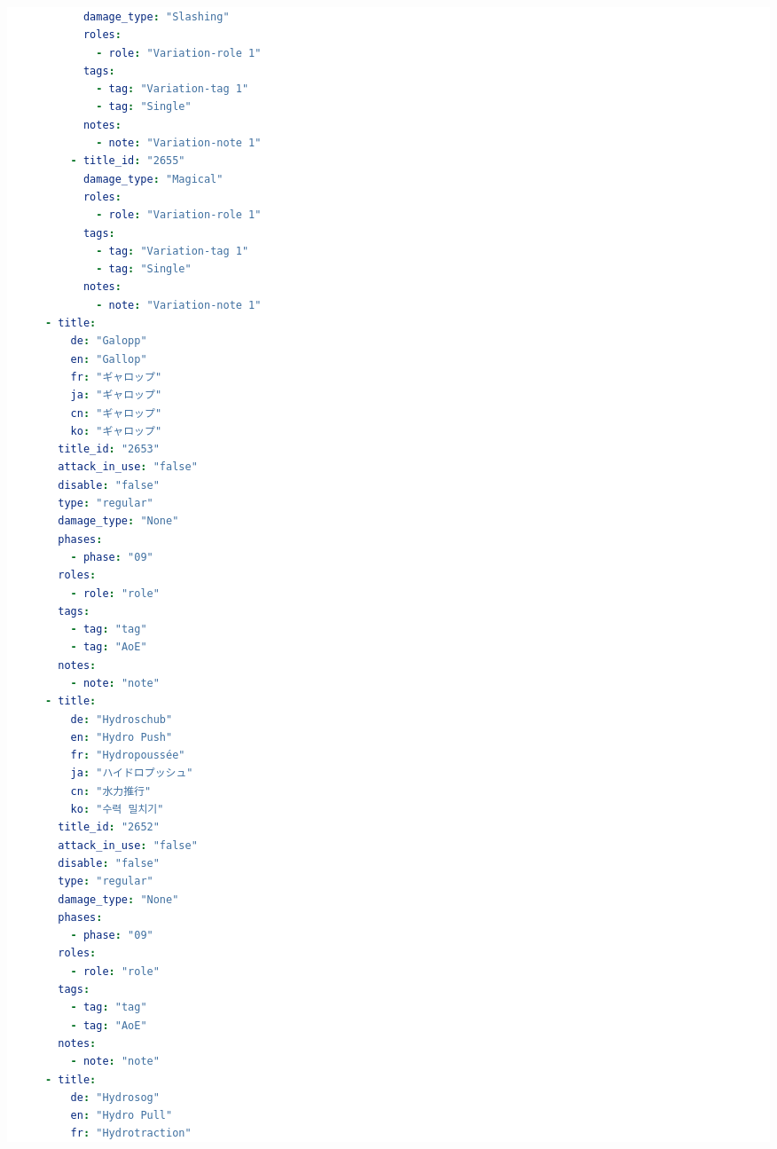 ```yaml
            damage_type: "Slashing"
            roles:
              - role: "Variation-role 1"
            tags:
              - tag: "Variation-tag 1"
              - tag: "Single"
            notes:
              - note: "Variation-note 1"
          - title_id: "2655"
            damage_type: "Magical"
            roles:
              - role: "Variation-role 1"
            tags:
              - tag: "Variation-tag 1"
              - tag: "Single"
            notes:
              - note: "Variation-note 1"
      - title:
          de: "Galopp"
          en: "Gallop"
          fr: "ギャロップ"
          ja: "ギャロップ"
          cn: "ギャロップ"
          ko: "ギャロップ"
        title_id: "2653"
        attack_in_use: "false"
        disable: "false"
        type: "regular"
        damage_type: "None"
        phases:
          - phase: "09"
        roles:
          - role: "role"
        tags:
          - tag: "tag"
          - tag: "AoE"
        notes:
          - note: "note"
      - title:
          de: "Hydroschub"
          en: "Hydro Push"
          fr: "Hydropoussée"
          ja: "ハイドロプッシュ"
          cn: "水力推行"
          ko: "수력 밀치기"
        title_id: "2652"
        attack_in_use: "false"
        disable: "false"
        type: "regular"
        damage_type: "None"
        phases:
          - phase: "09"
        roles:
          - role: "role"
        tags:
          - tag: "tag"
          - tag: "AoE"
        notes:
          - note: "note"
      - title:
          de: "Hydrosog"
          en: "Hydro Pull"
          fr: "Hydrotraction"
```